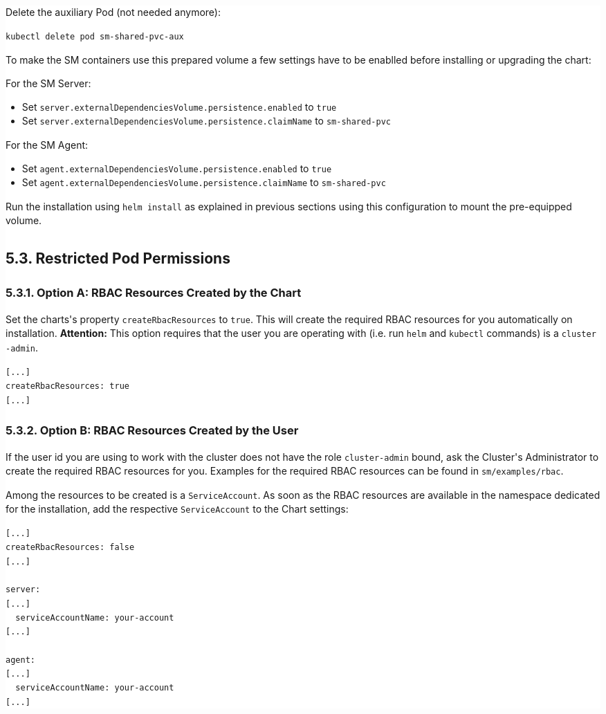 Delete the auxiliary Pod (not needed anymore): 
```
kubectl delete pod sm-shared-pvc-aux
```

To make the SM containers use this prepared volume a few settings have to be enablled before installing or upgrading the chart:

For the SM Server:
* Set `server.externalDependenciesVolume.persistence.enabled` to `true`
* Set `server.externalDependenciesVolume.persistence.claimName` to `sm-shared-pvc`

For the SM Agent:
* Set `agent.externalDependenciesVolume.persistence.enabled` to `true`
* Set `agent.externalDependenciesVolume.persistence.claimName` to `sm-shared-pvc`

Run the installation using `helm install` as explained in previous sections using this configuration to mount the pre-equipped volume.

## 5.3. Restricted Pod Permissions

### 5.3.1. Option A: RBAC Resources Created by the Chart

Set the charts's property `createRbacResources` to `true`. This will create the required RBAC resources for you automatically on installation. __Attention:__ This option requires that the user you are operating with (i.e. run `helm` and `kubectl` commands) is a `cluster-admin`.

```
[...]
createRbacResources: true
[...]
```

### 5.3.2. Option B: RBAC Resources Created by the User

If the user id you are using to work with the cluster does not have the role `cluster-admin` bound, ask the Cluster's Administrator to create the required RBAC resources for you. Examples for the required RBAC resources can be found in `sm/examples/rbac`.

Among the resources to be created is a `ServiceAccount`. As soon as the RBAC resources are available in the namespace dedicated for the installation, add the respective `ServiceAccount` to the Chart settings:
```
[...]
createRbacResources: false
[...]

server:
[...]
  serviceAccountName: your-account
[...]

agent:
[...]
  serviceAccountName: your-account
[...]
```
